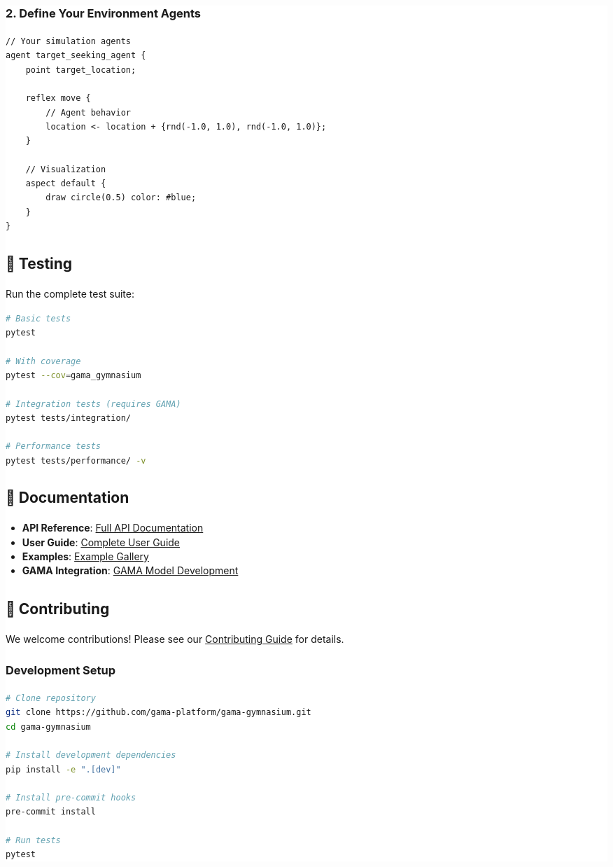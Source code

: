 ### 2. Define Your Environment Agents

```gaml
// Your simulation agents
agent target_seeking_agent {
    point target_location;
    
    reflex move {
        // Agent behavior
        location <- location + {rnd(-1.0, 1.0), rnd(-1.0, 1.0)};
    }
    
    // Visualization
    aspect default {
        draw circle(0.5) color: #blue;
    }
}
```

## 🧪 Testing

Run the complete test suite:

```bash
# Basic tests
pytest

# With coverage
pytest --cov=gama_gymnasium

# Integration tests (requires GAMA)
pytest tests/integration/

# Performance tests
pytest tests/performance/ -v
```

## 📖 Documentation

- **API Reference**: [Full API Documentation](https://gama-gymnasium.readthedocs.io/api/)
- **User Guide**: [Complete User Guide](https://gama-gymnasium.readthedocs.io/guide/)
- **Examples**: [Example Gallery](https://gama-gymnasium.readthedocs.io/examples/)
- **GAMA Integration**: [GAMA Model Development](https://gama-gymnasium.readthedocs.io/gama/)

## 🤝 Contributing

We welcome contributions! Please see our [Contributing Guide](CONTRIBUTING.md) for details.

### Development Setup

```bash
# Clone repository
git clone https://github.com/gama-platform/gama-gymnasium.git
cd gama-gymnasium

# Install development dependencies
pip install -e ".[dev]"

# Install pre-commit hooks
pre-commit install

# Run tests
pytest

```
